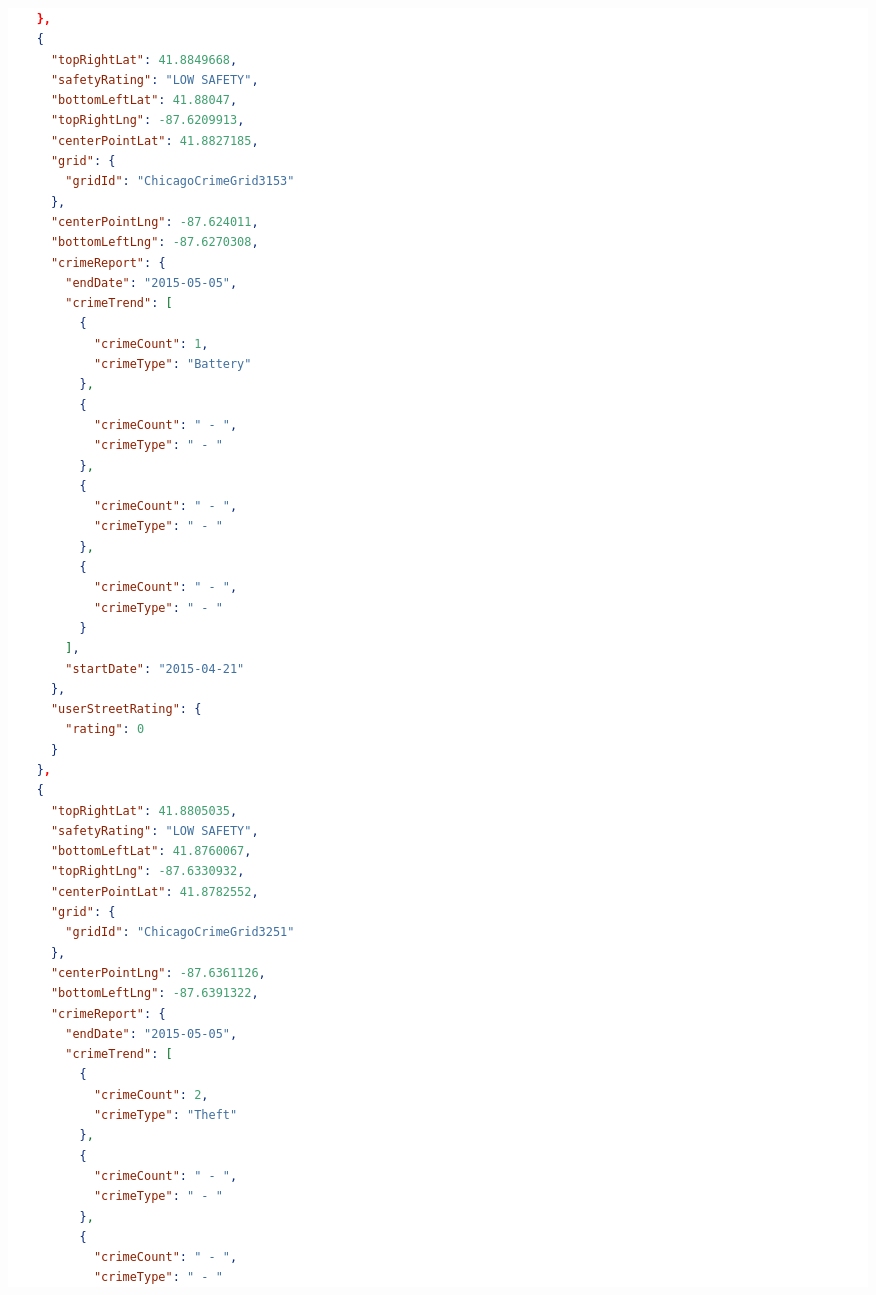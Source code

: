 ```json
    },
    {
      "topRightLat": 41.8849668,
      "safetyRating": "LOW SAFETY",
      "bottomLeftLat": 41.88047,
      "topRightLng": -87.6209913,
      "centerPointLat": 41.8827185,
      "grid": {
        "gridId": "ChicagoCrimeGrid3153"
      },
      "centerPointLng": -87.624011,
      "bottomLeftLng": -87.6270308,
      "crimeReport": {
        "endDate": "2015-05-05",
        "crimeTrend": [
          {
            "crimeCount": 1,
            "crimeType": "Battery"
          },
          {
            "crimeCount": " - ",
            "crimeType": " - "
          },
          {
            "crimeCount": " - ",
            "crimeType": " - "
          },
          {
            "crimeCount": " - ",
            "crimeType": " - "
          }
        ],
        "startDate": "2015-04-21"
      },
      "userStreetRating": {
        "rating": 0
      }
    },
    {
      "topRightLat": 41.8805035,
      "safetyRating": "LOW SAFETY",
      "bottomLeftLat": 41.8760067,
      "topRightLng": -87.6330932,
      "centerPointLat": 41.8782552,
      "grid": {
        "gridId": "ChicagoCrimeGrid3251"
      },
      "centerPointLng": -87.6361126,
      "bottomLeftLng": -87.6391322,
      "crimeReport": {
        "endDate": "2015-05-05",
        "crimeTrend": [
          {
            "crimeCount": 2,
            "crimeType": "Theft"
          },
          {
            "crimeCount": " - ",
            "crimeType": " - "
          },
          {
            "crimeCount": " - ",
            "crimeType": " - "
```